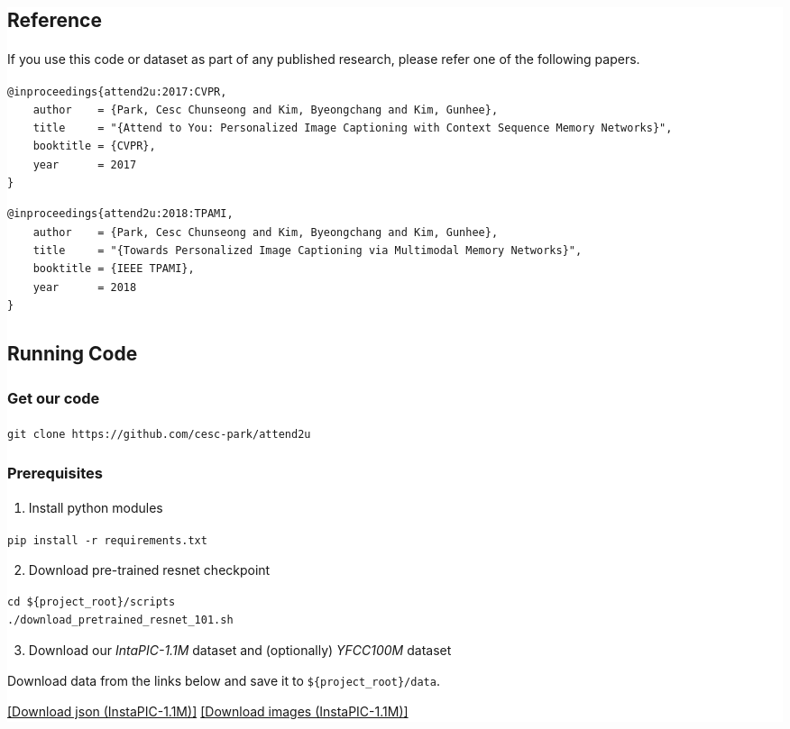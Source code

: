 ## Reference

If you use this code or dataset as part of any published research, please refer one of the following papers.

```
@inproceedings{attend2u:2017:CVPR,
    author    = {Park, Cesc Chunseong and Kim, Byeongchang and Kim, Gunhee},
    title     = "{Attend to You: Personalized Image Captioning with Context Sequence Memory Networks}",
    booktitle = {CVPR},
    year      = 2017
}
```

```
@inproceedings{attend2u:2018:TPAMI,
    author    = {Park, Cesc Chunseong and Kim, Byeongchang and Kim, Gunhee},
    title     = "{Towards Personalized Image Captioning via Multimodal Memory Networks}",
    booktitle = {IEEE TPAMI},
    year      = 2018
}
```

## Running Code

### Get our code

```
git clone https://github.com/cesc-park/attend2u
```

### Prerequisites

1. Install python modules

```
pip install -r requirements.txt
```

2. Download pre-trained resnet checkpoint

```
cd ${project_root}/scripts
./download_pretrained_resnet_101.sh
```

3. Download our *IntaPIC-1.1M* dataset and (optionally) *YFCC100M* dataset

Download data from the links below and save it to `${project_root}/data`.

[[Download json (InstaPIC-1.1M)]](https://drive.google.com/uc?export=download&id=0B3xszfcsfVUBdG0tU3BOQWV0a0E)
[[Download images (InstaPIC-1.1M)]](https://drive.google.com/uc?export=download&id=0B3xszfcsfVUBVkZGU2oxYVl6aDA)
